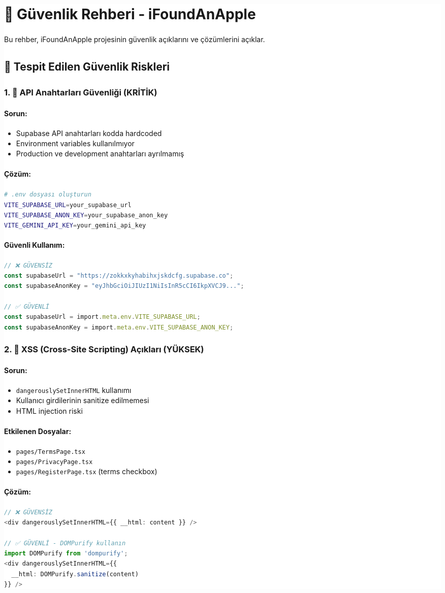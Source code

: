 # 🔐 Güvenlik Rehberi - iFoundAnApple

Bu rehber, iFoundAnApple projesinin güvenlik açıklarını ve çözümlerini açıklar.

## 🚨 Tespit Edilen Güvenlik Riskleri

### 1. 🔑 API Anahtarları Güvenliği (KRİTİK)

#### **Sorun:**
- Supabase API anahtarları kodda hardcoded
- Environment variables kullanılmıyor
- Production ve development anahtarları ayrılmamış

#### **Çözüm:**
```bash
# .env dosyası oluşturun
VITE_SUPABASE_URL=your_supabase_url
VITE_SUPABASE_ANON_KEY=your_supabase_anon_key
VITE_GEMINI_API_KEY=your_gemini_api_key
```

#### **Güvenli Kullanım:**
```typescript
// ❌ GÜVENSİZ
const supabaseUrl = "https://zokkxkyhabihxjskdcfg.supabase.co";
const supabaseAnonKey = "eyJhbGciOiJIUzI1NiIsInR5cCI6IkpXVCJ9...";

// ✅ GÜVENLİ
const supabaseUrl = import.meta.env.VITE_SUPABASE_URL;
const supabaseAnonKey = import.meta.env.VITE_SUPABASE_ANON_KEY;
```

### 2. 🎯 XSS (Cross-Site Scripting) Açıkları (YÜKSEK)

#### **Sorun:**
- `dangerouslySetInnerHTML` kullanımı
- Kullanıcı girdilerinin sanitize edilmemesi
- HTML injection riski

#### **Etkilenen Dosyalar:**
- `pages/TermsPage.tsx`
- `pages/PrivacyPage.tsx`
- `pages/RegisterPage.tsx` (terms checkbox)

#### **Çözüm:**
```typescript
// ❌ GÜVENSİZ
<div dangerouslySetInnerHTML={{ __html: content }} />

// ✅ GÜVENLİ - DOMPurify kullanın
import DOMPurify from 'dompurify';
<div dangerouslySetInnerHTML={{ 
  __html: DOMPurify.sanitize(content) 
}} />
```

